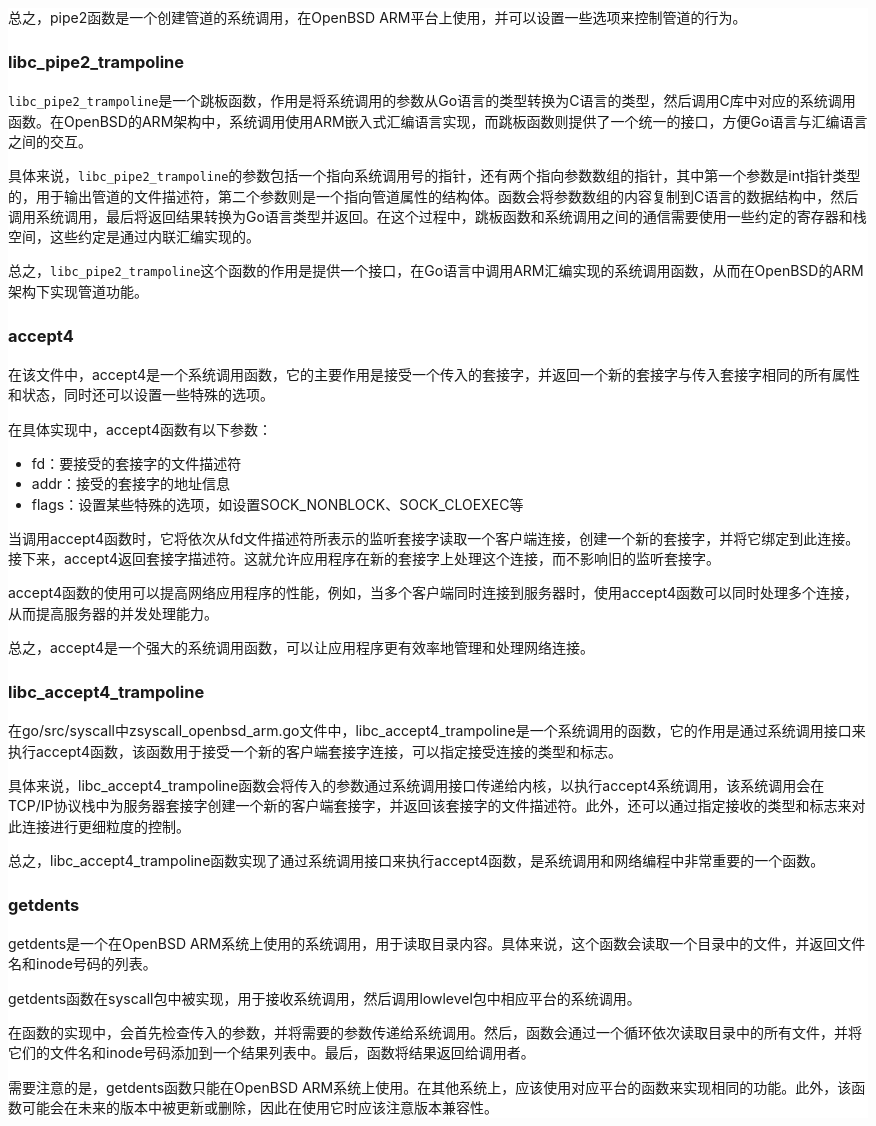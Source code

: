 总之，pipe2函数是一个创建管道的系统调用，在OpenBSD ARM平台上使用，并可以设置一些选项来控制管道的行为。



### libc_pipe2_trampoline

`libc_pipe2_trampoline`是一个跳板函数，作用是将系统调用的参数从Go语言的类型转换为C语言的类型，然后调用C库中对应的系统调用函数。在OpenBSD的ARM架构中，系统调用使用ARM嵌入式汇编语言实现，而跳板函数则提供了一个统一的接口，方便Go语言与汇编语言之间的交互。

具体来说，`libc_pipe2_trampoline`的参数包括一个指向系统调用号的指针，还有两个指向参数数组的指针，其中第一个参数是int指针类型的，用于输出管道的文件描述符，第二个参数则是一个指向管道属性的结构体。函数会将参数数组的内容复制到C语言的数据结构中，然后调用系统调用，最后将返回结果转换为Go语言类型并返回。在这个过程中，跳板函数和系统调用之间的通信需要使用一些约定的寄存器和栈空间，这些约定是通过内联汇编实现的。 

总之，`libc_pipe2_trampoline`这个函数的作用是提供一个接口，在Go语言中调用ARM汇编实现的系统调用函数，从而在OpenBSD的ARM架构下实现管道功能。



### accept4

在该文件中，accept4是一个系统调用函数，它的主要作用是接受一个传入的套接字，并返回一个新的套接字与传入套接字相同的所有属性和状态，同时还可以设置一些特殊的选项。

在具体实现中，accept4函数有以下参数：

- fd：要接受的套接字的文件描述符
- addr：接受的套接字的地址信息
- flags：设置某些特殊的选项，如设置SOCK_NONBLOCK、SOCK_CLOEXEC等

当调用accept4函数时，它将依次从fd文件描述符所表示的监听套接字读取一个客户端连接，创建一个新的套接字，并将它绑定到此连接。接下来，accept4返回套接字描述符。这就允许应用程序在新的套接字上处理这个连接，而不影响旧的监听套接字。

accept4函数的使用可以提高网络应用程序的性能，例如，当多个客户端同时连接到服务器时，使用accept4函数可以同时处理多个连接，从而提高服务器的并发处理能力。

总之，accept4是一个强大的系统调用函数，可以让应用程序更有效率地管理和处理网络连接。



### libc_accept4_trampoline

在go/src/syscall中zsyscall_openbsd_arm.go文件中，libc_accept4_trampoline是一个系统调用的函数，它的作用是通过系统调用接口来执行accept4函数，该函数用于接受一个新的客户端套接字连接，可以指定接受连接的类型和标志。

具体来说，libc_accept4_trampoline函数会将传入的参数通过系统调用接口传递给内核，以执行accept4系统调用，该系统调用会在TCP/IP协议栈中为服务器套接字创建一个新的客户端套接字，并返回该套接字的文件描述符。此外，还可以通过指定接收的类型和标志来对此连接进行更细粒度的控制。

总之，libc_accept4_trampoline函数实现了通过系统调用接口来执行accept4函数，是系统调用和网络编程中非常重要的一个函数。



### getdents

getdents是一个在OpenBSD ARM系统上使用的系统调用，用于读取目录内容。具体来说，这个函数会读取一个目录中的文件，并返回文件名和inode号码的列表。

getdents函数在syscall包中被实现，用于接收系统调用，然后调用lowlevel包中相应平台的系统调用。

在函数的实现中，会首先检查传入的参数，并将需要的参数传递给系统调用。然后，函数会通过一个循环依次读取目录中的所有文件，并将它们的文件名和inode号码添加到一个结果列表中。最后，函数将结果返回给调用者。

需要注意的是，getdents函数只能在OpenBSD ARM系统上使用。在其他系统上，应该使用对应平台的函数来实现相同的功能。此外，该函数可能会在未来的版本中被更新或删除，因此在使用它时应该注意版本兼容性。


